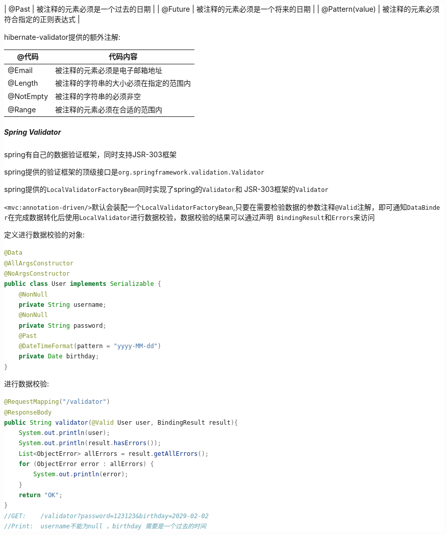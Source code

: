 | @Past                       | 被注释的元素必须是一个过去的日期                         |
| @Future                     | 被注释的元素必须是一个将来的日期                         |
| @Pattern(value)             | 被注释的元素必须符合指定的正则表达式                     |

hibernate-validator提供的额外注解:

| @代码     | 代码内容                               |
| --------- | -------------------------------------- |
| @Email    | 被注释的元素必须是电子邮箱地址         |
| @Length   | 被注释的字符串的大小必须在指定的范围内 |
| @NotEmpty | 被注释的字符串的必须非空               |
| @Range    | 被注释的元素必须在合适的范围内         |

##### Spring Validator

spring有自己的数据验证框架，同时支持JSR-303框架

spring提供的验证框架的顶级接口是`org.springframework.validation.Validator`

spring提供的`LocalValidatorFactoryBean`同时实现了spring的`Validator`和 JSR-303框架的`Validator`

`<mvc:annotation-driven/>`默认会装配一个`LocalValidatorFactoryBean`,只要在需要检验数据的参数注释`@Valid`注解，即可通知`DataBinder`在完成数据转化后使用`LocalValidator`进行数据校验，数据校验的结果可以通过声明` BindingResult`和`Errors`来访问

定义进行数据校验的对象:

~~~java
@Data
@AllArgsConstructor
@NoArgsConstructor
public class User implements Serializable {
    @NonNull
    private String username;
    @NonNull
    private String password;
    @Past
    @DateTimeFormat(pattern = "yyyy-MM-dd")
    private Date birthday;
}
~~~

进行数据校验:

~~~java
@RequestMapping("/validator")
@ResponseBody
public String validator(@Valid User user, BindingResult result){
    System.out.println(user);
    System.out.println(result.hasErrors());
    List<ObjectError> allErrors = result.getAllErrors();
    for (ObjectError error : allErrors) {
        System.out.println(error);
    }
    return "OK";
}
//GET:    /validator?password=123123&birthday=2029-02-02
//Print:  username不能为null ，birthday 需要是一个过去的时间
~~~
